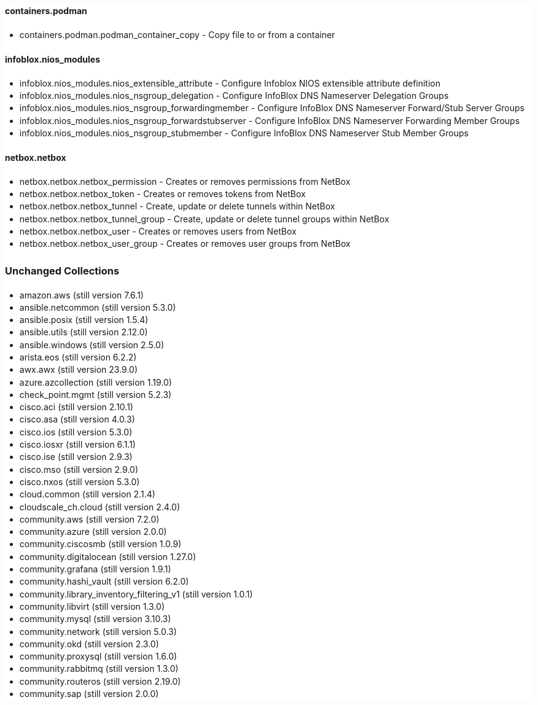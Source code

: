 <a id="containers-podman-3"></a>
#### containers\.podman

* containers\.podman\.podman\_container\_copy \- Copy file to or from a container

<a id="infoblox-nios-modules-2"></a>
#### infoblox\.nios\_modules

* infoblox\.nios\_modules\.nios\_extensible\_attribute \- Configure Infoblox NIOS extensible attribute definition
* infoblox\.nios\_modules\.nios\_nsgroup\_delegation \- Configure InfoBlox DNS Nameserver Delegation Groups
* infoblox\.nios\_modules\.nios\_nsgroup\_forwardingmember \- Configure InfoBlox DNS Nameserver Forward/Stub Server Groups
* infoblox\.nios\_modules\.nios\_nsgroup\_forwardstubserver \- Configure InfoBlox DNS Nameserver Forwarding Member Groups
* infoblox\.nios\_modules\.nios\_nsgroup\_stubmember \- Configure InfoBlox DNS Nameserver Stub Member Groups

<a id="netbox-netbox-2"></a>
#### netbox\.netbox

* netbox\.netbox\.netbox\_permission \- Creates or removes permissions from NetBox
* netbox\.netbox\.netbox\_token \- Creates or removes tokens from NetBox
* netbox\.netbox\.netbox\_tunnel \- Create\, update or delete tunnels within NetBox
* netbox\.netbox\.netbox\_tunnel\_group \- Create\, update or delete tunnel groups within NetBox
* netbox\.netbox\.netbox\_user \- Creates or removes users from NetBox
* netbox\.netbox\.netbox\_user\_group \- Creates or removes user groups from NetBox

<a id="unchanged-collections-1"></a>
### Unchanged Collections

* amazon\.aws \(still version 7\.6\.1\)
* ansible\.netcommon \(still version 5\.3\.0\)
* ansible\.posix \(still version 1\.5\.4\)
* ansible\.utils \(still version 2\.12\.0\)
* ansible\.windows \(still version 2\.5\.0\)
* arista\.eos \(still version 6\.2\.2\)
* awx\.awx \(still version 23\.9\.0\)
* azure\.azcollection \(still version 1\.19\.0\)
* check\_point\.mgmt \(still version 5\.2\.3\)
* cisco\.aci \(still version 2\.10\.1\)
* cisco\.asa \(still version 4\.0\.3\)
* cisco\.ios \(still version 5\.3\.0\)
* cisco\.iosxr \(still version 6\.1\.1\)
* cisco\.ise \(still version 2\.9\.3\)
* cisco\.mso \(still version 2\.9\.0\)
* cisco\.nxos \(still version 5\.3\.0\)
* cloud\.common \(still version 2\.1\.4\)
* cloudscale\_ch\.cloud \(still version 2\.4\.0\)
* community\.aws \(still version 7\.2\.0\)
* community\.azure \(still version 2\.0\.0\)
* community\.ciscosmb \(still version 1\.0\.9\)
* community\.digitalocean \(still version 1\.27\.0\)
* community\.grafana \(still version 1\.9\.1\)
* community\.hashi\_vault \(still version 6\.2\.0\)
* community\.library\_inventory\_filtering\_v1 \(still version 1\.0\.1\)
* community\.libvirt \(still version 1\.3\.0\)
* community\.mysql \(still version 3\.10\.3\)
* community\.network \(still version 5\.0\.3\)
* community\.okd \(still version 2\.3\.0\)
* community\.proxysql \(still version 1\.6\.0\)
* community\.rabbitmq \(still version 1\.3\.0\)
* community\.routeros \(still version 2\.19\.0\)
* community\.sap \(still version 2\.0\.0\)
